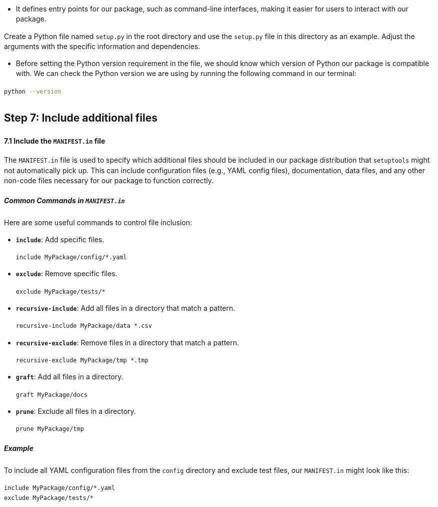 - It defines entry points for our package, such as command-line interfaces, making it easier for users to interact with our package.

Create a Python file named `setup.py` in the root directory and use the `setup.py` file in this directory as an example. Adjust the arguments with the specific information and dependencies.
- Before setting the Python version requirement in the file, we should know which version of Python our package is compatible with. We can check the Python version we are using by running the following command in our terminal:
```bash
python --version
```

## Step 7: Include additional files

#### 7.1 Include the `MANIFEST.in` file 
The `MANIFEST.in` file is used to specify which additional files should be included in our package distribution that `setuptools` might not automatically pick up. This can include configuration files (e.g., YAML config files), documentation, data files, and any other non-code files necessary for our package to function correctly. 

##### Common Commands in `MANIFEST.in`
Here are some useful commands to control file inclusion:

- **`include`**: Add specific files.
  ```plaintext
  include MyPackage/config/*.yaml
  ```
- **`exclude`**: Remove specific files.
  ```plaintext
  exclude MyPackage/tests/*
  ```
- **`recursive-include`**: Add all files in a directory that match a pattern.
  ```plaintext
  recursive-include MyPackage/data *.csv
  ```
- **`recursive-exclude`**: Remove files in a directory that match a pattern.
  ```plaintext
  recursive-exclude MyPackage/tmp *.tmp
  ```
- **`graft`**: Add all files in a directory.
  ```plaintext
  graft MyPackage/docs
  ```
- **`prune`**: Exclude all files in a directory.
  ```plaintext
  prune MyPackage/tmp
  ```

##### Example
To include all YAML configuration files from the `config` directory and exclude test files, our `MANIFEST.in` might look like this:
```plaintext
include MyPackage/config/*.yaml
exclude MyPackage/tests/*
```
